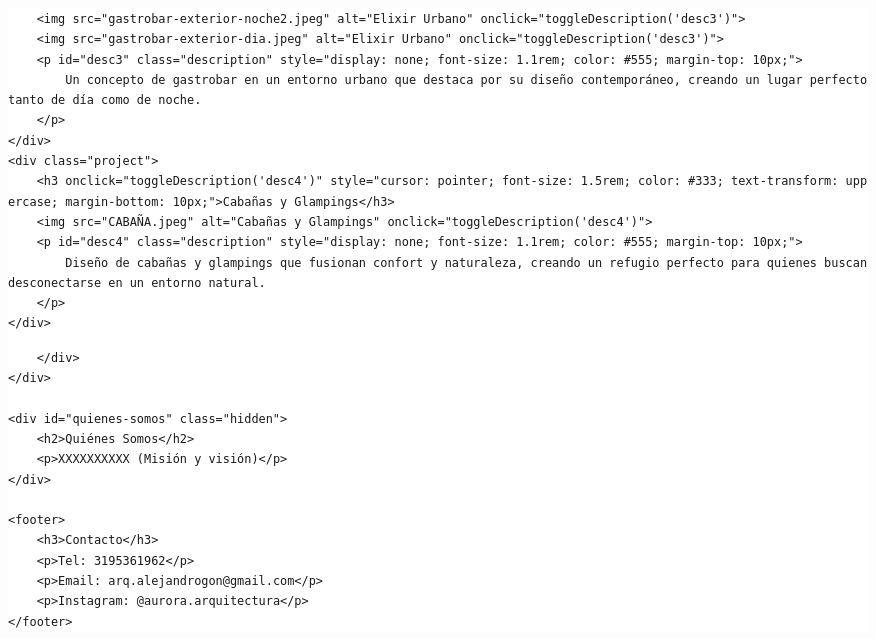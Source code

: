         <img src="gastrobar-exterior-noche2.jpeg" alt="Elixir Urbano" onclick="toggleDescription('desc3')">
        <img src="gastrobar-exterior-dia.jpeg" alt="Elixir Urbano" onclick="toggleDescription('desc3')">
        <p id="desc3" class="description" style="display: none; font-size: 1.1rem; color: #555; margin-top: 10px;">
            Un concepto de gastrobar en un entorno urbano que destaca por su diseño contemporáneo, creando un lugar perfecto tanto de día como de noche.
        </p>
    </div>
    <div class="project">
        <h3 onclick="toggleDescription('desc4')" style="cursor: pointer; font-size: 1.5rem; color: #333; text-transform: uppercase; margin-bottom: 10px;">Cabañas y Glampings</h3>
        <img src="CABAÑA.jpeg" alt="Cabañas y Glampings" onclick="toggleDescription('desc4')">
        <p id="desc4" class="description" style="display: none; font-size: 1.1rem; color: #555; margin-top: 10px;">
            Diseño de cabañas y glampings que fusionan confort y naturaleza, creando un refugio perfecto para quienes buscan desconectarse en un entorno natural.
        </p>
    </div>
</div>

        </div>
    </div>
    
    <div id="quienes-somos" class="hidden">
        <h2>Quiénes Somos</h2>
        <p>XXXXXXXXXX (Misión y visión)</p>
    </div>
    
    <footer>
        <h3>Contacto</h3>
        <p>Tel: 3195361962</p>
        <p>Email: arq.alejandrogon@gmail.com</p>
        <p>Instagram: @aurora.arquitectura</p>
    </footer>
</body>
</html>
